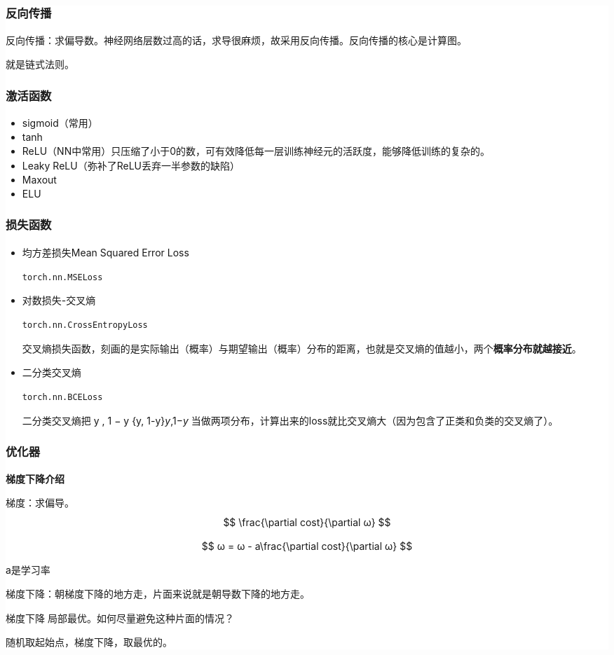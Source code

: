 ### 反向传播

反向传播：求偏导数。神经网络层数过高的话，求导很麻烦，故采用反向传播。反向传播的核心是计算图。

就是链式法则。

### 激活函数

- sigmoid（常用）
- tanh
- ReLU（NN中常用）只压缩了小于0的数，可有效降低每一层训练神经元的活跃度，能够降低训练的复杂的。
- Leaky ReLU（弥补了ReLU丢弃一半参数的缺陷）
- Maxout
- ELU

### 损失函数

- 均方差损失Mean Squared Error Loss

  ```python
  torch.nn.MSELoss
  ```

- 对数损失-交叉熵

  ```python
  torch.nn.CrossEntropyLoss
  ```

  交叉熵损失函数，刻画的是实际输出（概率）与期望输出（概率）分布的距离，也就是交叉熵的值越小，两个**概率分布就越接近**。

- 二分类交叉熵

  ```python
  torch.nn.BCELoss
  ```

  二分类交叉熵把 y , 1 − y {y, 1-y}*y*,1−*y* 当做两项分布，计算出来的loss就比交叉熵大（因为包含了正类和负类的交叉熵了）。

###  优化器

**梯度下降介绍**

梯度：求偏导。
$$
\frac{\partial cost}{\partial ω}
$$

$$
ω = ω - a\frac{\partial cost}{\partial ω}
$$

a是学习率

梯度下降：朝梯度下降的地方走，片面来说就是朝导数下降的地方走。

梯度下降 局部最优。如何尽量避免这种片面的情况？

随机取起始点，梯度下降，取最优的。
